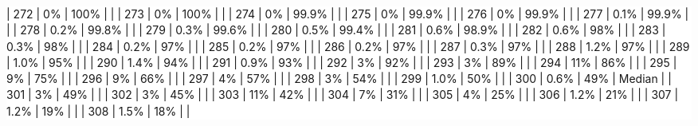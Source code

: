 | 272 | 0% | 100% |  |
| 273 | 0% | 100% |  |
| 274 | 0% | 99.9% |  |
| 275 | 0% | 99.9% |  |
| 276 | 0% | 99.9% |  |
| 277 | 0.1% | 99.9% |  |
| 278 | 0.2% | 99.8% |  |
| 279 | 0.3% | 99.6% |  |
| 280 | 0.5% | 99.4% |  |
| 281 | 0.6% | 98.9% |  |
| 282 | 0.6% | 98% |  |
| 283 | 0.3% | 98% |  |
| 284 | 0.2% | 97% |  |
| 285 | 0.2% | 97% |  |
| 286 | 0.2% | 97% |  |
| 287 | 0.3% | 97% |  |
| 288 | 1.2% | 97% |  |
| 289 | 1.0% | 95% |  |
| 290 | 1.4% | 94% |  |
| 291 | 0.9% | 93% |  |
| 292 | 3% | 92% |  |
| 293 | 3% | 89% |  |
| 294 | 11% | 86% |  |
| 295 | 9% | 75% |  |
| 296 | 9% | 66% |  |
| 297 | 4% | 57% |  |
| 298 | 3% | 54% |  |
| 299 | 1.0% | 50% |  |
| 300 | 0.6% | 49% | Median |
| 301 | 3% | 49% |  |
| 302 | 3% | 45% |  |
| 303 | 11% | 42% |  |
| 304 | 7% | 31% |  |
| 305 | 4% | 25% |  |
| 306 | 1.2% | 21% |  |
| 307 | 1.2% | 19% |  |
| 308 | 1.5% | 18% |  |